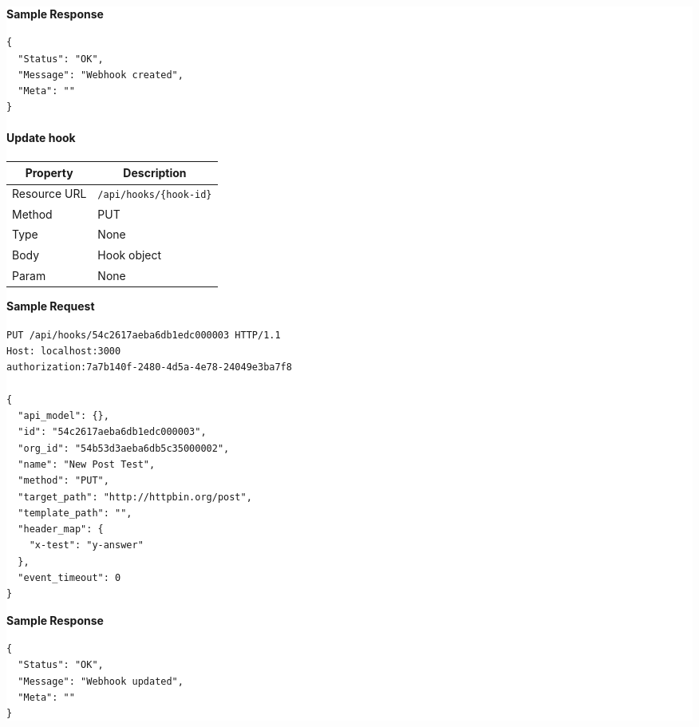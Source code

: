 **Sample Response**

```
{
  "Status": "OK",
  "Message": "Webhook created",
  "Meta": ""
}
```

#### Update hook

| **Property** | **Description**        |
| ------------ | ---------------------- |
| Resource URL | `/api/hooks/{hook-id}` |
| Method       | PUT                    |
| Type         | None                   |
| Body         | Hook object            |
| Param        | None                   |

**Sample Request**

```http
PUT /api/hooks/54c2617aeba6db1edc000003 HTTP/1.1
Host: localhost:3000
authorization:7a7b140f-2480-4d5a-4e78-24049e3ba7f8

{
  "api_model": {},
  "id": "54c2617aeba6db1edc000003",
  "org_id": "54b53d3aeba6db5c35000002",
  "name": "New Post Test",
  "method": "PUT",
  "target_path": "http://httpbin.org/post",
  "template_path": "",
  "header_map": {
    "x-test": "y-answer"
  },
  "event_timeout": 0
} 
```

**Sample Response**

```
{
  "Status": "OK",
  "Message": "Webhook updated",
  "Meta": ""
}
```
